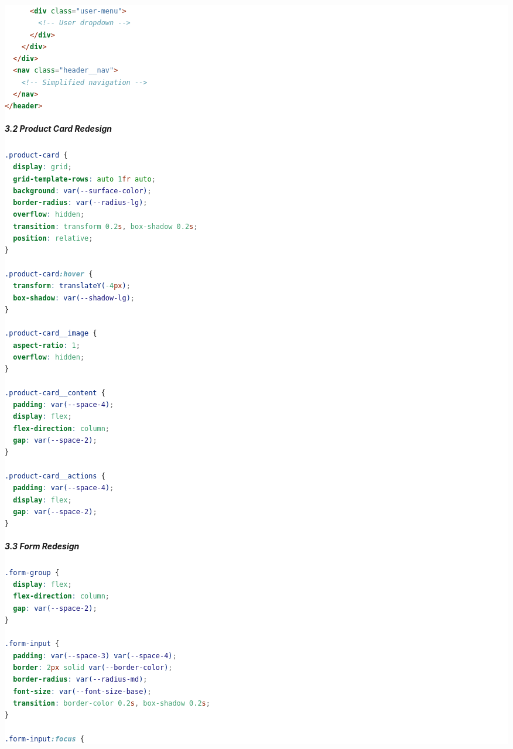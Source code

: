 ```html
      <div class="user-menu">
        <!-- User dropdown -->
      </div>
    </div>
  </div>
  <nav class="header__nav">
    <!-- Simplified navigation -->
  </nav>
</header>
```

##### **3.2 Product Card Redesign**
```css
.product-card {
  display: grid;
  grid-template-rows: auto 1fr auto;
  background: var(--surface-color);
  border-radius: var(--radius-lg);
  overflow: hidden;
  transition: transform 0.2s, box-shadow 0.2s;
  position: relative;
}

.product-card:hover {
  transform: translateY(-4px);
  box-shadow: var(--shadow-lg);
}

.product-card__image {
  aspect-ratio: 1;
  overflow: hidden;
}

.product-card__content {
  padding: var(--space-4);
  display: flex;
  flex-direction: column;
  gap: var(--space-2);
}

.product-card__actions {
  padding: var(--space-4);
  display: flex;
  gap: var(--space-2);
}
```

##### **3.3 Form Redesign**
```css
.form-group {
  display: flex;
  flex-direction: column;
  gap: var(--space-2);
}

.form-input {
  padding: var(--space-3) var(--space-4);
  border: 2px solid var(--border-color);
  border-radius: var(--radius-md);
  font-size: var(--font-size-base);
  transition: border-color 0.2s, box-shadow 0.2s;
}

.form-input:focus {
```